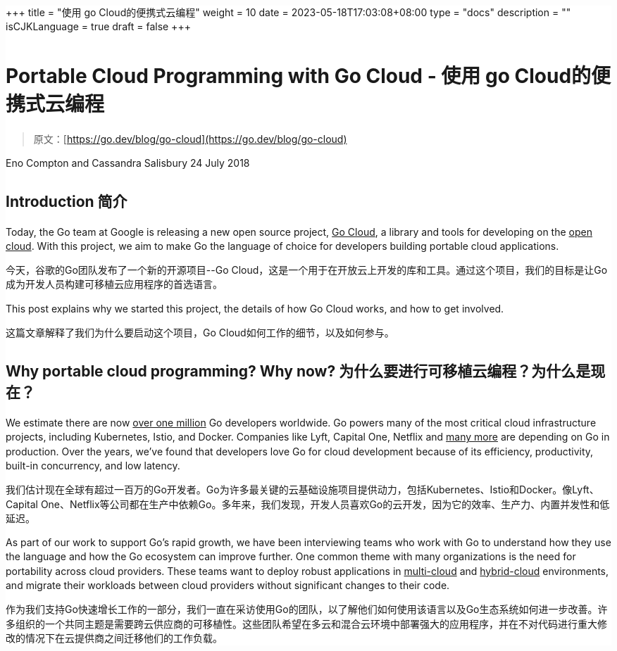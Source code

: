 +++
title = "使用 go Cloud的便携式云编程"
weight = 10
date = 2023-05-18T17:03:08+08:00
type = "docs"
description = ""
isCJKLanguage = true
draft = false
+++

# Portable Cloud Programming with Go Cloud - 使用 go Cloud的便携式云编程

> 原文：[https://go.dev/blog/go-cloud](https://go.dev/blog/go-cloud)

Eno Compton and Cassandra Salisbury
24 July 2018

## Introduction 简介

Today, the Go team at Google is releasing a new open source project, [Go Cloud](https://github.com/google/go-cloud), a library and tools for developing on the [open cloud](https://cloud.google.com/open-cloud/). With this project, we aim to make Go the language of choice for developers building portable cloud applications.

今天，谷歌的Go团队发布了一个新的开源项目--Go Cloud，这是一个用于在开放云上开发的库和工具。通过这个项目，我们的目标是让Go成为开发人员构建可移植云应用程序的首选语言。

This post explains why we started this project, the details of how Go Cloud works, and how to get involved.

这篇文章解释了我们为什么要启动这个项目，Go Cloud如何工作的细节，以及如何参与。

## Why portable cloud programming? Why now? 为什么要进行可移植云编程？为什么是现在？

We estimate there are now [over one million](https://research.swtch.com/gophercount) Go developers worldwide. Go powers many of the most critical cloud infrastructure projects, including Kubernetes, Istio, and Docker. Companies like Lyft, Capital One, Netflix and [many more](https://github.com/golang/go/wiki/GoUsers) are depending on Go in production. Over the years, we’ve found that developers love Go for cloud development because of its efficiency, productivity, built-in concurrency, and low latency.

我们估计现在全球有超过一百万的Go开发者。Go为许多最关键的云基础设施项目提供动力，包括Kubernetes、Istio和Docker。像Lyft、Capital One、Netflix等公司都在生产中依赖Go。多年来，我们发现，开发人员喜欢Go的云开发，因为它的效率、生产力、内置并发性和低延迟。

As part of our work to support Go’s rapid growth, we have been interviewing teams who work with Go to understand how they use the language and how the Go ecosystem can improve further. One common theme with many organizations is the need for portability across cloud providers. These teams want to deploy robust applications in [multi-cloud](https://en.wikipedia.org/wiki/Cloud_computing#Multicloud) and [hybrid-cloud](https://en.wikipedia.org/wiki/Cloud_computing#Hybrid_cloud) environments, and migrate their workloads between cloud providers without significant changes to their code.

作为我们支持Go快速增长工作的一部分，我们一直在采访使用Go的团队，以了解他们如何使用该语言以及Go生态系统如何进一步改善。许多组织的一个共同主题是需要跨云供应商的可移植性。这些团队希望在多云和混合云环境中部署强大的应用程序，并在不对代码进行重大修改的情况下在云提供商之间迁移他们的工作负载。
